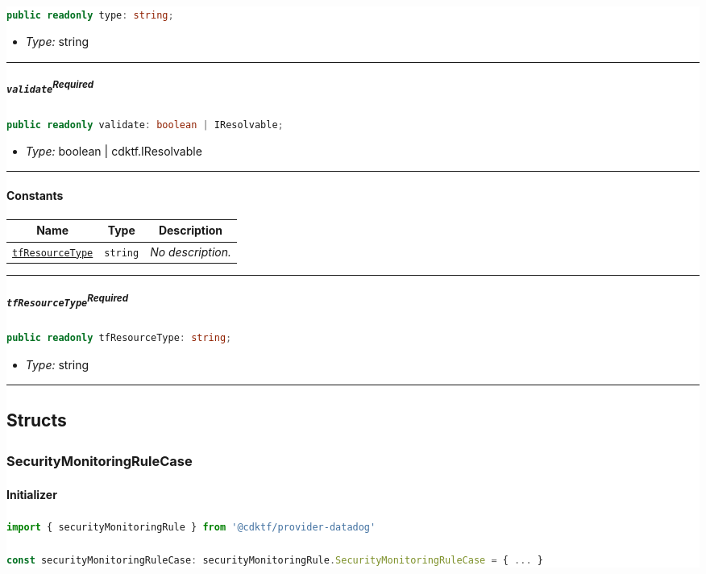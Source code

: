 ```typescript
public readonly type: string;
```

- *Type:* string

---

##### `validate`<sup>Required</sup> <a name="validate" id="@cdktf/provider-datadog.securityMonitoringRule.SecurityMonitoringRule.property.validate"></a>

```typescript
public readonly validate: boolean | IResolvable;
```

- *Type:* boolean | cdktf.IResolvable

---

#### Constants <a name="Constants" id="Constants"></a>

| **Name** | **Type** | **Description** |
| --- | --- | --- |
| <code><a href="#@cdktf/provider-datadog.securityMonitoringRule.SecurityMonitoringRule.property.tfResourceType">tfResourceType</a></code> | <code>string</code> | *No description.* |

---

##### `tfResourceType`<sup>Required</sup> <a name="tfResourceType" id="@cdktf/provider-datadog.securityMonitoringRule.SecurityMonitoringRule.property.tfResourceType"></a>

```typescript
public readonly tfResourceType: string;
```

- *Type:* string

---

## Structs <a name="Structs" id="Structs"></a>

### SecurityMonitoringRuleCase <a name="SecurityMonitoringRuleCase" id="@cdktf/provider-datadog.securityMonitoringRule.SecurityMonitoringRuleCase"></a>

#### Initializer <a name="Initializer" id="@cdktf/provider-datadog.securityMonitoringRule.SecurityMonitoringRuleCase.Initializer"></a>

```typescript
import { securityMonitoringRule } from '@cdktf/provider-datadog'

const securityMonitoringRuleCase: securityMonitoringRule.SecurityMonitoringRuleCase = { ... }
```
